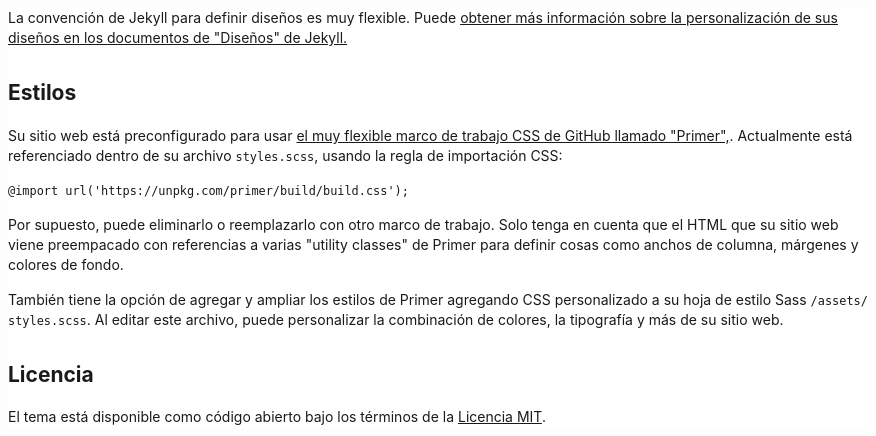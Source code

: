 La convención de Jekyll para definir diseños es muy flexible. Puede [obtener más información sobre la personalización de sus diseños en los documentos de "Diseños" de Jekyll.](Https://jekyllrb.com/docs/layouts/)

## Estilos

Su sitio web está preconfigurado para usar [el muy flexible marco de trabajo CSS de GitHub llamado "Primer",](https://styleguide.github.com/primer/). Actualmente está referenciado dentro de su archivo `styles.scss`, usando la regla de importación CSS:

```
@import url('https://unpkg.com/primer/build/build.css');
```

Por supuesto, puede eliminarlo o reemplazarlo con otro marco de trabajo. Solo tenga en cuenta que el HTML que su sitio web viene preempacado con referencias a varias "utility classes" de Primer para definir cosas como anchos de columna, márgenes y colores de fondo.

También tiene la opción de agregar y ampliar los estilos de Primer agregando CSS personalizado a su hoja de estilo Sass `/assets/styles.scss`. Al editar este archivo, puede personalizar la combinación de colores, la tipografía y más de su sitio web.


## Licencia

El tema está disponible como código abierto bajo los términos de la [Licencia MIT](https://opensource.org/licenses/MIT).